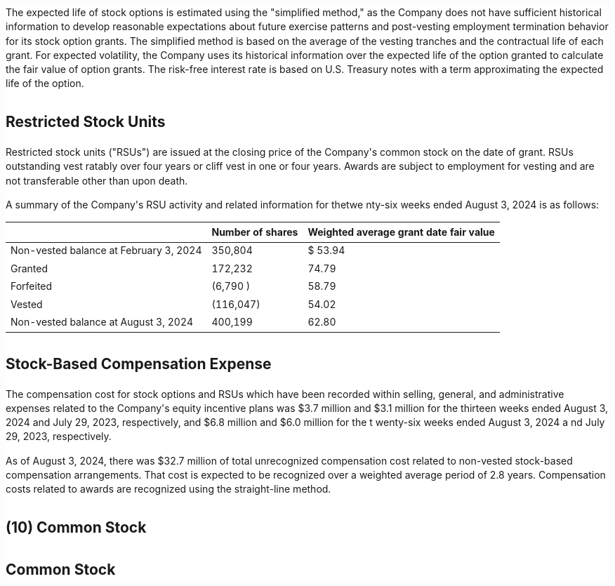 <p>The expected life of stock options is estimated using the "simplified method," as the Company does not have sufficient historical information to develop reasonable expectations about future exercise patterns and post-vesting employment termination behavior for its stock option grants. The simplified method is based on the average of the vesting tranches and the contractual life of each grant. For expected volatility, the Company uses its historical information over the expected life of the option granted to calculate the fair value of option grants. The risk-free interest rate is based on U.S. Treasury notes with a term approximating the expected life of the option.</p>
<h2>Restricted Stock Units</h2>
<p>Restricted stock units ("RSUs") are issued at the closing price of the Company's common stock on the date of grant. RSUs outstanding vest ratably over four years or cliff vest in one or four years. Awards are subject to employment for vesting and are not transferable other than upon death.</p>
<p>A summary of the Company's RSU activity and related information for thetwe nty-six weeks ended August 3, 2024 is as follows:</p>
<table>
<thead>
<tr>
<th></th>
<th>Number of shares</th>
<th>Weighted  average grant date fair value</th>
</tr>
</thead>
<tbody>
<tr>
<td>Non-vested balance at February 3, 2024</td>
<td>350,804</td>
<td>$ 53.94</td>
</tr>
<tr>
<td>Granted</td>
<td>172,232</td>
<td>74.79</td>
</tr>
<tr>
<td>Forfeited</td>
<td>(6,790 )</td>
<td>58.79</td>
</tr>
<tr>
<td>Vested</td>
<td>(116,047)</td>
<td>54.02</td>
</tr>
<tr>
<td>Non-vested balance at August 3, 2024</td>
<td>400,199</td>
<td>62.80</td>
</tr>
</tbody>
</table>
<h2>Stock-Based Compensation Expense</h2>
<p>The compensation cost for stock options and RSUs which have been recorded within selling, general, and administrative expenses related to the Company's equity incentive plans was $3.7 million and $3.1 million for the thirteen weeks ended August 3, 2024 and July 29, 2023, respectively, and $6.8 million and $6.0 million for the t wenty-six weeks ended August 3, 2024 a nd July 29, 2023, respectively.</p>
<p>As of August 3, 2024, there was $32.7 million of total unrecognized compensation cost related to non-vested stock-based compensation arrangements. That cost is expected to be recognized over a weighted average period of 2.8 years. Compensation costs related to awards are recognized using the straight-line method.</p>
<h2>(10) Common Stock</h2>
<h2>Common Stock</h2>